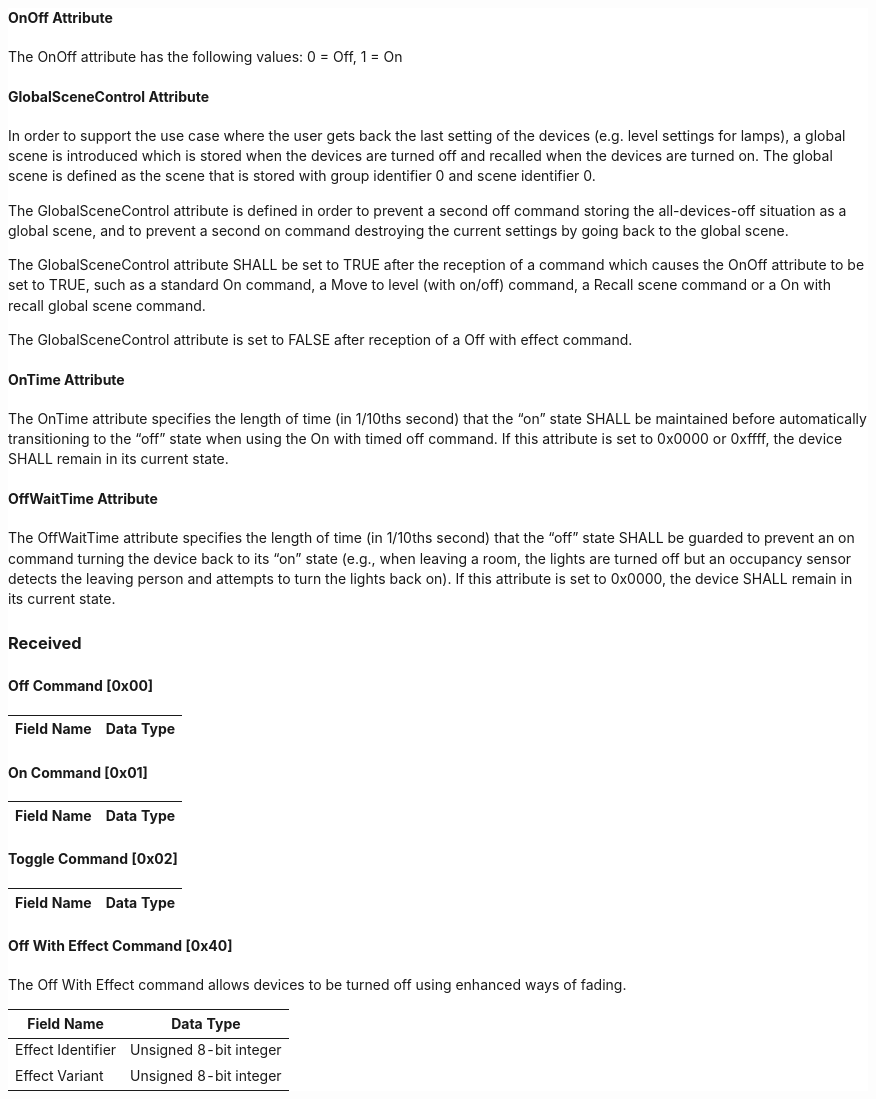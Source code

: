 
#### OnOff Attribute
The OnOff attribute has the following values: 0 = Off, 1 = On

#### GlobalSceneControl Attribute
In order to support the use case where the user gets back the last setting of the devices (e.g. level settings for lamps), a global scene is introduced which is stored when the devices are turned off and recalled when the devices are turned on. The global scene is defined as the scene that is stored with group identifier 0 and scene identifier 0.

The GlobalSceneControl attribute is defined in order to prevent a second off command storing the all-devices-off situation as a global scene, and to prevent a second on command destroying the current settings by going back to the global scene.

The GlobalSceneControl attribute SHALL be set to TRUE after the reception of a command which causes the OnOff attribute to be set to TRUE, such as a standard On command, a Move to level (with on/off) command, a Recall scene command or a On with recall global scene command.

The GlobalSceneControl attribute is set to FALSE after reception of a Off with effect command.

#### OnTime Attribute
The OnTime attribute specifies the length of time (in 1/10ths second) that the “on” state SHALL be maintained before automatically transitioning to the “off” state when using the On with timed off command. If this attribute is set to 0x0000 or 0xffff, the device SHALL remain in its current state.

#### OffWaitTime Attribute
The OffWaitTime attribute specifies the length of time (in 1/10ths second) that the “off” state SHALL be guarded to prevent an on command turning the device back to its “on” state (e.g., when leaving a room, the lights are turned off but an occupancy sensor detects the leaving person and attempts to turn the lights back on). If this attribute is set to 0x0000, the device SHALL remain in its current state.

### Received

#### Off Command [0x00]
|Field Name                 |Data Type                  |
|---------------------------|---------------------------|

#### On Command [0x01]
|Field Name                 |Data Type                  |
|---------------------------|---------------------------|

#### Toggle Command [0x02]
|Field Name                 |Data Type                  |
|---------------------------|---------------------------|

#### Off With Effect Command [0x40]
The Off With Effect command allows devices to be turned off using enhanced ways of fading.

|Field Name                 |Data Type                  |
|---------------------------|---------------------------|
|Effect Identifier          |Unsigned 8-bit integer     |
|Effect Variant             |Unsigned 8-bit integer     |
